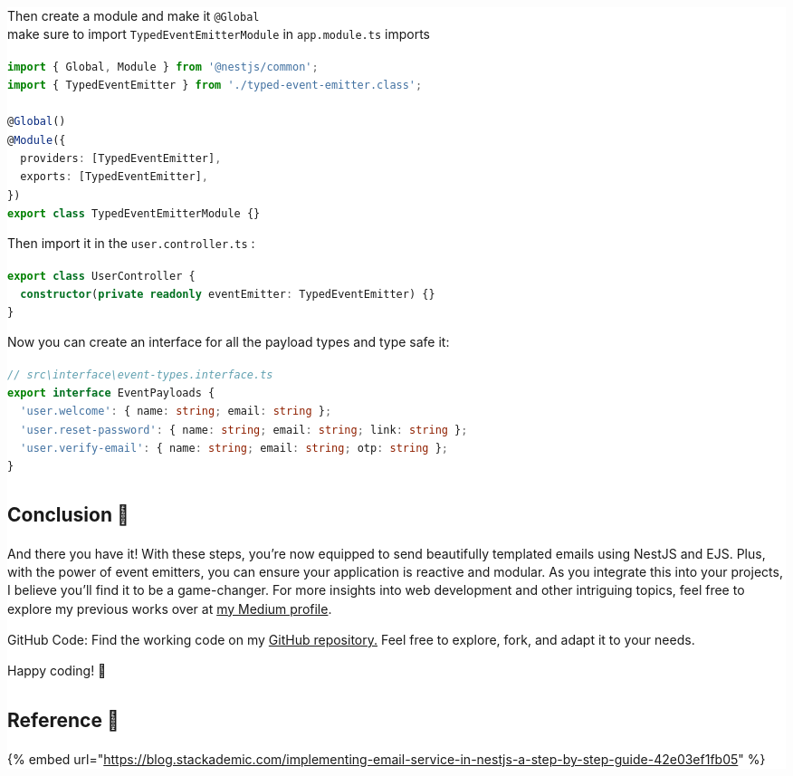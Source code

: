 Then create a module and make it `@Global`\
make sure to import `TypedEventEmitterModule` in `app.module.ts` imports

```typescript
import { Global, Module } from '@nestjs/common';
import { TypedEventEmitter } from './typed-event-emitter.class';

@Global()
@Module({
  providers: [TypedEventEmitter],
  exports: [TypedEventEmitter],
})
export class TypedEventEmitterModule {}
```

Then import it in the `user.controller.ts` :

```typescript
export class UserController {
  constructor(private readonly eventEmitter: TypedEventEmitter) {}
}
```

Now you can create an interface for all the payload types and type safe it:

```typescript
// src\interface\event-types.interface.ts
export interface EventPayloads {
  'user.welcome': { name: string; email: string };
  'user.reset-password': { name: string; email: string; link: string };
  'user.verify-email': { name: string; email: string; otp: string };
}
```

## Conclusion 🌟 <a href="#ce1c" id="ce1c"></a>

And there you have it! With these steps, you’re now equipped to send beautifully templated emails using NestJS and EJS. Plus, with the power of event emitters, you can ensure your application is reactive and modular. As you integrate this into your projects, I believe you’ll find it to be a game-changer. For more insights into web development and other intriguing topics, feel free to explore my previous works over at [my Medium profile](https://medium.com/@bhagyajit).

GitHub Code: Find the working code on my [GitHub repository.](https://github.com/bhagyajitjagdev/nestjs-email) Feel free to explore, fork, and adapt it to your needs.

Happy coding! 🚀



## Reference 🌟

{% embed url="https://blog.stackademic.com/implementing-email-service-in-nestjs-a-step-by-step-guide-42e03ef1fb05" %}
